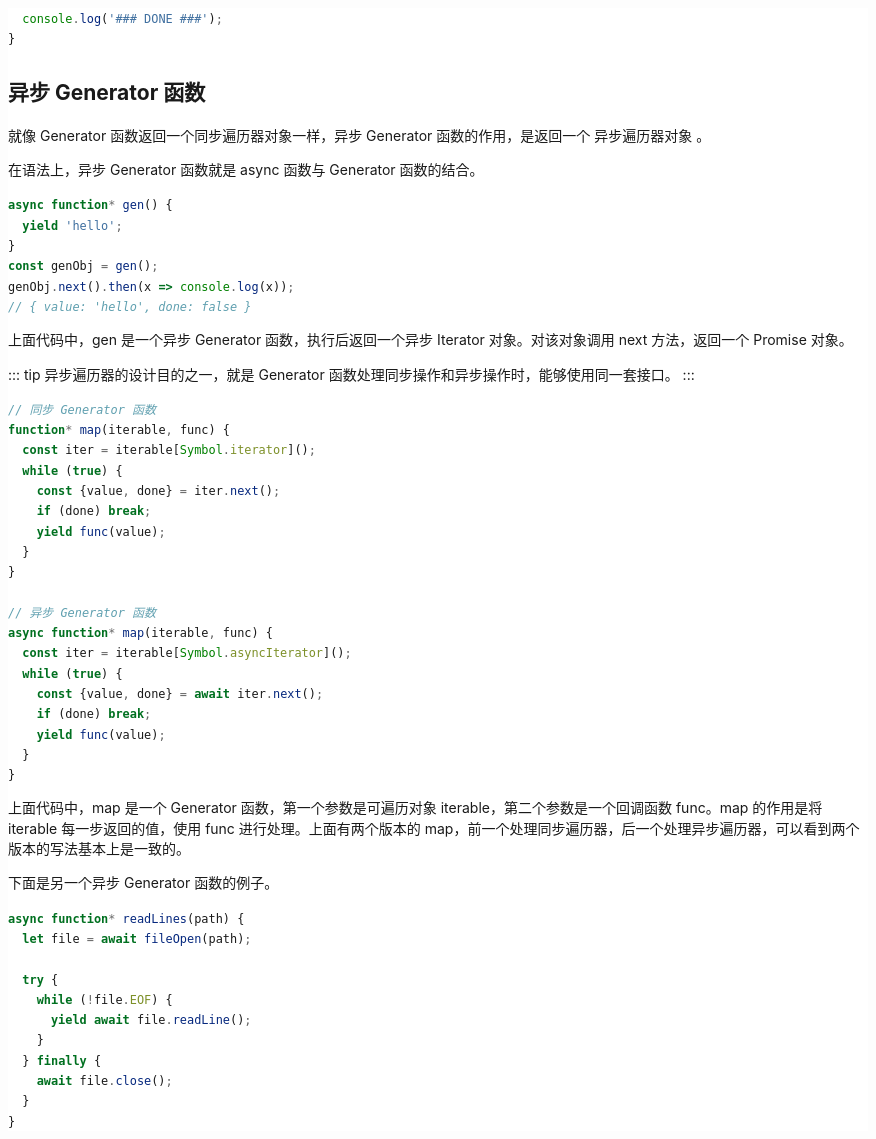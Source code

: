 ``` js
  console.log('### DONE ###');
}
```

## 异步 Generator 函数
就像 Generator 函数返回一个同步遍历器对象一样，异步 Generator 函数的作用，是返回一个 异步遍历器对象 。

在语法上，异步 Generator 函数就是 async 函数与 Generator 函数的结合。


``` js
async function* gen() {
  yield 'hello';
}
const genObj = gen();
genObj.next().then(x => console.log(x));
// { value: 'hello', done: false }
```

上面代码中，gen 是一个异步 Generator 函数，执行后返回一个异步 Iterator 对象。对该对象调用 next 方法，返回一个 Promise 对象。

::: tip
异步遍历器的设计目的之一，就是 Generator 函数处理同步操作和异步操作时，能够使用同一套接口。
:::

``` js
// 同步 Generator 函数
function* map(iterable, func) {
  const iter = iterable[Symbol.iterator]();
  while (true) {
    const {value, done} = iter.next();
    if (done) break;
    yield func(value);
  }
}

// 异步 Generator 函数
async function* map(iterable, func) {
  const iter = iterable[Symbol.asyncIterator]();
  while (true) {
    const {value, done} = await iter.next();
    if (done) break;
    yield func(value);
  }
}
```

上面代码中，map 是一个 Generator 函数，第一个参数是可遍历对象 iterable，第二个参数是一个回调函数 func。map 的作用是将 iterable 每一步返回的值，使用 func 进行处理。上面有两个版本的 map，前一个处理同步遍历器，后一个处理异步遍历器，可以看到两个版本的写法基本上是一致的。

下面是另一个异步 Generator 函数的例子。

``` js
async function* readLines(path) {
  let file = await fileOpen(path);

  try {
    while (!file.EOF) {
      yield await file.readLine();
    }
  } finally {
    await file.close();
  }
}
```
